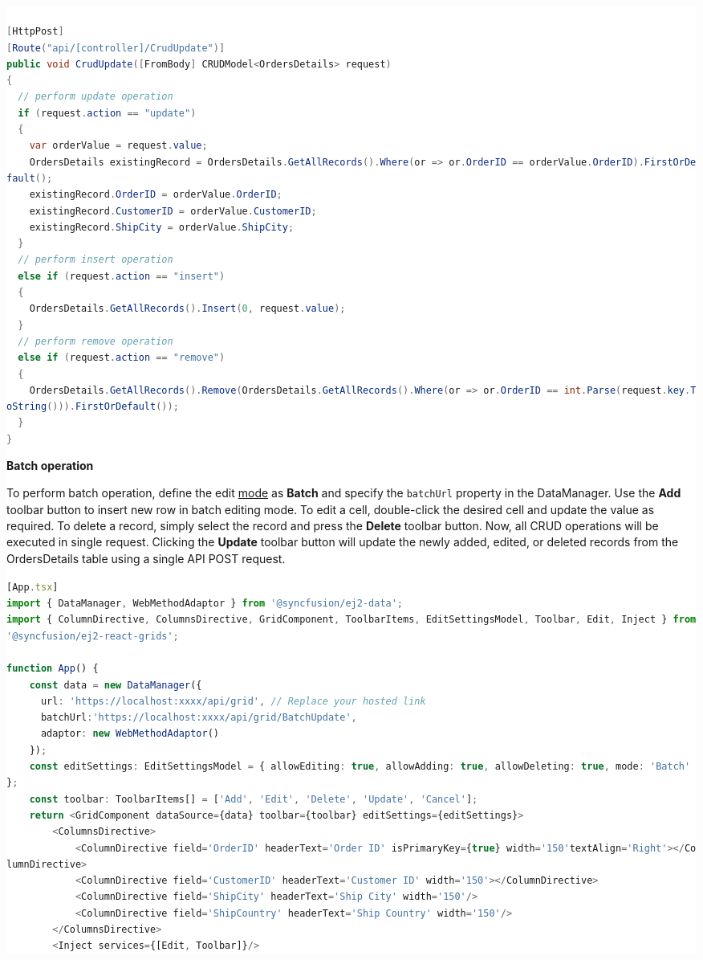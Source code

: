```cs

[HttpPost]
[Route("api/[controller]/CrudUpdate")]
public void CrudUpdate([FromBody] CRUDModel<OrdersDetails> request)
{
  // perform update operation
  if (request.action == "update")
  {
    var orderValue = request.value;
    OrdersDetails existingRecord = OrdersDetails.GetAllRecords().Where(or => or.OrderID == orderValue.OrderID).FirstOrDefault();
    existingRecord.OrderID = orderValue.OrderID;
    existingRecord.CustomerID = orderValue.CustomerID;
    existingRecord.ShipCity = orderValue.ShipCity;
  }
  // perform insert operation
  else if (request.action == "insert")
  {
    OrdersDetails.GetAllRecords().Insert(0, request.value);
  }
  // perform remove operation
  else if (request.action == "remove")
  {
    OrdersDetails.GetAllRecords().Remove(OrdersDetails.GetAllRecords().Where(or => or.OrderID == int.Parse(request.key.ToString())).FirstOrDefault());
  }
}
```

**Batch operation**

To perform batch operation, define the edit [mode](https://ej2.syncfusion.com/react/documentation/api/grid/editSettings/#mode) as **Batch** and specify the `batchUrl` property in the DataManager. Use the **Add** toolbar button to insert new row in batch editing mode. To edit a cell, double-click the desired cell and update the value as required. To delete a record, simply select the record and press the **Delete** toolbar button. Now, all CRUD operations will be executed in single request. Clicking the **Update** toolbar button will update the newly added, edited, or deleted records from the OrdersDetails table using a single API POST request.

```ts
[App.tsx]
import { DataManager, WebMethodAdaptor } from '@syncfusion/ej2-data';
import { ColumnDirective, ColumnsDirective, GridComponent, ToolbarItems, EditSettingsModel, Toolbar, Edit, Inject } from '@syncfusion/ej2-react-grids';

function App() {
    const data = new DataManager({ 
      url: 'https://localhost:xxxx/api/grid', // Replace your hosted link
      batchUrl:'https://localhost:xxxx/api/grid/BatchUpdate',
      adaptor: new WebMethodAdaptor()
    });
    const editSettings: EditSettingsModel = { allowEditing: true, allowAdding: true, allowDeleting: true, mode: 'Batch' };
    const toolbar: ToolbarItems[] = ['Add', 'Edit', 'Delete', 'Update', 'Cancel'];
    return <GridComponent dataSource={data} toolbar={toolbar} editSettings={editSettings}>
        <ColumnsDirective>
            <ColumnDirective field='OrderID' headerText='Order ID' isPrimaryKey={true} width='150'textAlign='Right'></ColumnDirective>
            <ColumnDirective field='CustomerID' headerText='Customer ID' width='150'></ColumnDirective>
            <ColumnDirective field='ShipCity' headerText='Ship City' width='150'/>
            <ColumnDirective field='ShipCountry' headerText='Ship Country' width='150'/>
        </ColumnsDirective>
        <Inject services={[Edit, Toolbar]}/>
```